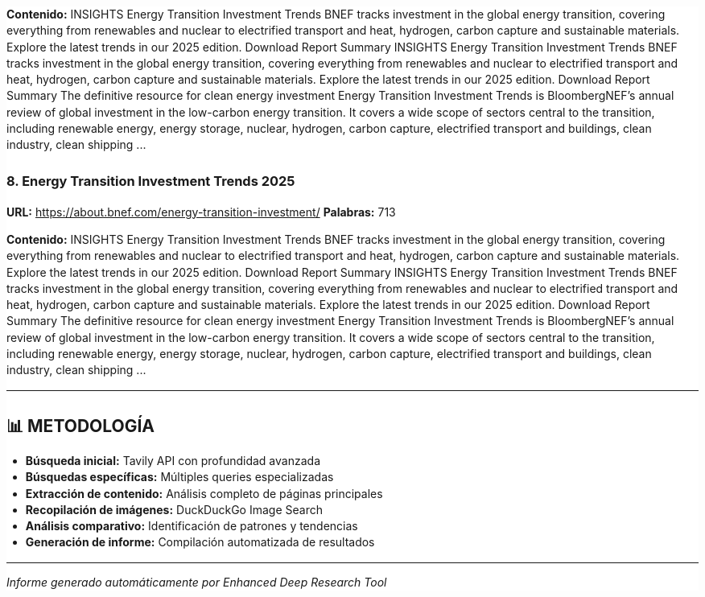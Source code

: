 **Contenido:**
INSIGHTS
Energy Transition Investment Trends
BNEF tracks investment in the global energy transition, covering everything from renewables and nuclear to electrified transport and heat, hydrogen, carbon capture and sustainable materials. Explore the latest trends in our 2025 edition.
Download Report Summary
INSIGHTS
Energy Transition Investment Trends
BNEF tracks investment in the global energy transition, covering everything from renewables and nuclear to electrified transport and heat, hydrogen, carbon capture and sustainable materials. Explore the latest trends in our 2025 edition.
Download Report Summary
The definitive resource for clean energy investment
Energy Transition Investment Trends is BloombergNEF’s annual review of global investment in the low-carbon energy transition. It covers a wide scope of sectors central to the transition, including renewable energy, energy storage, nuclear, hydrogen, carbon capture, electrified transport and buildings, clean industry, clean shipping ...

### 8. Energy Transition Investment Trends 2025
**URL:** https://about.bnef.com/energy-transition-investment/
**Palabras:** 713

**Contenido:**
INSIGHTS
Energy Transition Investment Trends
BNEF tracks investment in the global energy transition, covering everything from renewables and nuclear to electrified transport and heat, hydrogen, carbon capture and sustainable materials. Explore the latest trends in our 2025 edition.
Download Report Summary
INSIGHTS
Energy Transition Investment Trends
BNEF tracks investment in the global energy transition, covering everything from renewables and nuclear to electrified transport and heat, hydrogen, carbon capture and sustainable materials. Explore the latest trends in our 2025 edition.
Download Report Summary
The definitive resource for clean energy investment
Energy Transition Investment Trends is BloombergNEF’s annual review of global investment in the low-carbon energy transition. It covers a wide scope of sectors central to the transition, including renewable energy, energy storage, nuclear, hydrogen, carbon capture, electrified transport and buildings, clean industry, clean shipping ...

---

## 📊 METODOLOGÍA

- **Búsqueda inicial:** Tavily API con profundidad avanzada
- **Búsquedas específicas:** Múltiples queries especializadas
- **Extracción de contenido:** Análisis completo de páginas principales
- **Recopilación de imágenes:** DuckDuckGo Image Search
- **Análisis comparativo:** Identificación de patrones y tendencias
- **Generación de informe:** Compilación automatizada de resultados

---

*Informe generado automáticamente por Enhanced Deep Research Tool*
